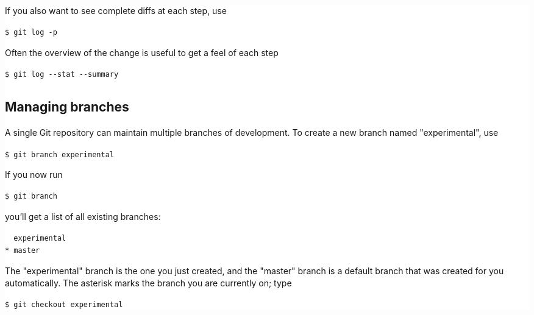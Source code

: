 

If you also want to see complete diffs at each step, use



```
$ git log -p
```




Often the overview of the change is useful to get a feel of each step



```
$ git log --stat --summary
```





## [](%2289#_managing_branches "")Managing branches<a name="_managing_branches"></a>


A single Git repository can maintain multiple branches of development. To create a new branch named &quot;experimental&quot;, use



```
$ git branch experimental
```




If you now run



```
$ git branch
```




you’ll get a list of all existing branches:



```
  experimental
* master
```




The &quot;experimental&quot; branch is the one you just created, and the &quot;master&quot; branch is a default branch that was created for you automatically. The asterisk marks the branch you are currently on; type



```
$ git checkout experimental
```
